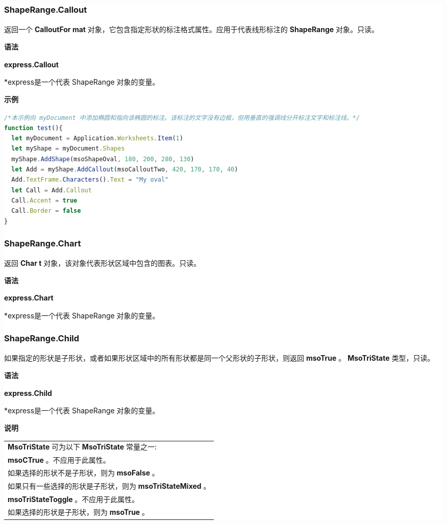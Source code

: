 ### ShapeRange.Callout

返回一个 **CalloutFor mat** 对象，它包含指定形状的标注格式属性。应用于代表线形标注的 **ShapeRange** 对象。只读。

**语法**

**express.Callout**

\*express是一个代表 ShapeRange 对象的变量。

**示例**

``` JavaScript
/*本示例向 myDocument 中添加椭圆和指向该椭圆的标注。该标注的文字没有边框，但用垂直的强调线分开标注文字和标注线。*/
function test(){
  let myDocument = Application.Worksheets.Item(1)
  let myShape = myDocument.Shapes
  myShape.AddShape(msoShapeOval, 180, 200, 280, 130)
  let Add = myShape.AddCallout(msoCalloutTwo, 420, 170, 170, 40)
  Add.TextFrame.Characters().Text = "My oval"
  let Call = Add.Callout
  Call.Accent = true
  Call.Border = false
}
```

### ShapeRange.Chart

返回 **Char t** 对象，该对象代表形状区域中包含的图表。只读。

**语法**

**express.Chart**

\*express是一个代表 ShapeRange 对象的变量。

### ShapeRange.Child

如果指定的形状是子形状，或者如果形状区域中的所有形状都是同一个父形状的子形状，则返回 **msoTrue** 。 **MsoTriState** 类型，只读。

**语法**

**express.Child**

\*express是一个代表 ShapeRange 对象的变量。

**说明**

|                                                              |
|--------------------------------------------------------------|
| **MsoTriState** 可为以下 **MsoTriState** 常量之一:           |
| **msoCTrue** 。不应用于此属性。                              |
| 如果选择的形状不是子形状，则为 **msoFalse** 。               |
| 如果只有一些选择的形状是子形状，则为 **msoTriStateMixed** 。 |
| **msoTriStateToggle** 。不应用于此属性。                     |
| 如果选择的形状是子形状，则为 **msoTrue** 。                  |
